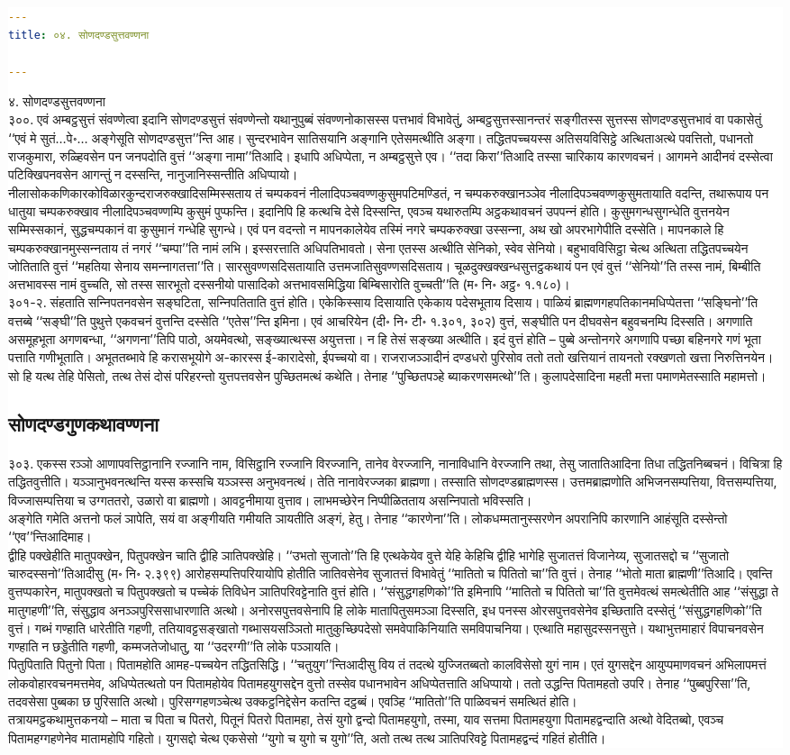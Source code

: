 ```yaml
---
title: ०४. सोणदण्डसुत्तवण्णना

---
```

४. सोणदण्डसुत्तवण्णना  
३००. एवं अम्बट्ठसुत्तं संवण्णेत्वा इदानि सोणदण्डसुत्तं संवण्णेन्तो यथानुपुब्बं संवण्णनोकासस्स पत्तभावं विभावेतुं, अम्बट्ठसुत्तस्सानन्तरं सङ्गीतस्स सुत्तस्स सोणदण्डसुत्तभावं वा पकासेतुं ‘‘एवं मे सुतं…पे॰… अङ्गेसूति सोणदण्डसुत्त’’न्ति आह। सुन्दरभावेन सातिसयानि अङ्गानि एतेसमत्थीति अङ्गा। तद्धितपच्‍चयस्स अतिसयविसिट्ठे अत्थिताअत्थे पवत्तितो, पधानतो राजकुमारा, रुळ्हिवसेन पन जनपदोति वुत्तं ‘‘अङ्गा नामा’’तिआदि। इधापि अधिप्पेता, न अम्बट्ठसुत्ते एव। ‘‘तदा किरा’’तिआदि तस्सा चारिकाय कारणवचनं। आगमने आदीनवं दस्सेत्वा पटिक्खिपनवसेन आगन्तुं न दस्सन्ति, नानुजानिस्सन्तीति अधिप्पायो।  
नीलासोककणिकारकोविळारकुन्दराजरुक्खादिसम्मिस्सताय तं चम्पकवनं नीलादिपञ्‍चवण्णकुसुमपटिमण्डितं, न चम्पकरुक्खानञ्‍ञेव नीलादिपञ्‍चवण्णकुसुमतायाति वदन्ति, तथारूपाय पन धातुया चम्पकरुक्खाव नीलादिपञ्‍चवण्णम्पि कुसुमं पुप्फन्ति। इदानिपि हि कत्थचि देसे दिस्सन्ति, एवञ्‍च यथारुतम्पि अट्ठकथावचनं उपपन्‍नं होति। कुसुमगन्धसुगन्धेति वुत्तनयेन सम्मिस्सकानं, सुद्धचम्पकानं वा कुसुमानं गन्धेहि सुगन्धे। एवं पन वदन्तो न मापनकालेयेव तस्मिं नगरे चम्पकरुक्खा उस्सन्‍ना, अथ खो अपरभागेपीति दस्सेति। मापनकाले हि चम्पकरुक्खानमुस्सन्‍नताय तं नगरं ‘‘चम्पा’’ति नामं लभि। इस्सरत्ताति अधिपतिभावतो। सेना एतस्स अत्थीति सेनिको, स्वेव सेनियो। बहुभावविसिट्ठा चेत्थ अत्थिता तद्धितपच्‍चयेन जोतिताति वुत्तं ‘‘महतिया सेनाय समन्‍नागतत्ता’’ति। सारसुवण्णसदिसतायाति उत्तमजातिसुवण्णसदिसताय। चूळदुक्खक्खन्धसुत्तट्ठकथायं पन एवं वुत्तं ‘‘सेनियो’’ति तस्स नामं, बिम्बीति अत्तभावस्स नामं वुच्‍चति, सो तस्स सारभूतो दस्सनीयो पासादिको अत्तभावसमिद्धिया बिम्बिसारोति वुच्‍चती’’ति (म॰ नि॰ अट्ठ॰ १.१८०)।  
३०१-२. संहताति सन्‍निपतनवसेन सङ्घटिता, सन्‍निपतिताति वुत्तं होति। एकेकिस्साय दिसायाति एकेकाय पदेसभूताय दिसाय। पाळियं ब्राह्मणगहपतिकानमधिप्पेतत्ता ‘‘सङ्घिनो’’ति वत्तब्बे ‘‘सङ्घी’’ति पुथुत्ते एकवचनं वुत्तन्ति दस्सेति ‘‘एतेस’’न्ति इमिना। एवं आचरियेन (दी॰ नि॰ टी॰ १.३०१, ३०२) वुत्तं, सङ्घीति पन दीघवसेन बहुवचनम्पि दिस्सति। अगणाति असमूहभूता अगणबन्धा, ‘‘अगणना’’तिपि पाठो, अयमेवत्थो, सङ्ख्यात्थस्स अयुत्तत्ता। न हि तेसं सङ्ख्या अत्थीति। इदं वुत्तं होति – पुब्बे अन्तोनगरे अगणापि पच्छा बहिनगरे गणं भूता पत्ताति गणीभूताति। अभूततब्भावे हि करासभूयोगे अ-कारस्स ई-कारादेसो, ईपच्‍चयो वा। राजराजञ्‍ञादीनं दण्डधरो पुरिसोव ततो ततो खत्तियानं तायनतो रक्खणतो खत्ता निरुत्तिनयेन। सो हि यत्थ तेहि पेसितो, तत्थ तेसं दोसं परिहरन्तो युत्तपत्तवसेन पुच्छितमत्थं कथेति। तेनाह ‘‘पुच्छितपञ्हे ब्याकरणसमत्थो’’ति। कुलापदेसादिना महती मत्ता पमाणमेतस्साति महामत्तो।  


## सोणदण्डगुणकथावण्णना

३०३. एकस्स रञ्‍ञो आणापवत्तिट्ठानानि रज्‍जानि नाम, विसिट्ठानि रज्‍जानि विरज्‍जानि, तानेव वेरज्‍जानि, नानाविधानि वेरज्‍जानि तथा, तेसु जातातिआदिना तिधा तद्धितनिब्बचनं। विचित्रा हि तद्धितवुत्तीति। यञ्‍ञानुभवनत्थन्ति यस्स कस्सचि यञ्‍ञस्स अनुभवनत्थं। तेति नानावेरज्‍जका ब्राह्मणा। तस्साति सोणदण्डब्राह्मणस्स। उत्तमब्राह्मणोति अभिजनसम्पत्तिया, वित्तसम्पत्तिया, विज्‍जासम्पत्तिया च उग्गततरो, उळारो वा ब्राह्मणो। आवट्टनीमाया वुत्ताव। लाभमच्छेरेन निप्पीळितताय असन्‍निपातो भविस्सति।  
अङ्गेति गमेति अत्तनो फलं ञापेति, सयं वा अङ्गीयति गमीयति ञायतीति अङ्गं, हेतु। तेनाह ‘‘कारणेना’’ति। लोकधम्मतानुस्सरणेन अपरानिपि कारणानि आहंसूति दस्सेन्तो ‘‘एव’’न्तिआदिमाह।  
द्वीहि पक्खेहीति मातुपक्खेन, पितुपक्खेन चाति द्वीहि ञातिपक्खेहि। ‘‘उभतो सुजातो’’ति हि एत्थकेयेव वुत्ते येहि केहिचि द्वीहि भागेहि सुजातत्तं विजानेय्य, सुजातसद्दो च ‘‘सुजातो चारुदस्सनो’’तिआदीसु (म॰ नि॰ २.३९९) आरोहसम्पत्तिपरियायोपि होतीति जातिवसेनेव सुजातत्तं विभावेतुं ‘‘मातितो च पितितो चा’’ति वुत्तं। तेनाह ‘‘भोतो माता ब्राह्मणी’’तिआदि। एवन्ति वुत्तप्पकारेन, मातुपक्खतो च पितुपक्खतो च पच्‍चेकं तिविधेन ञातिपरिवट्टेनाति वुत्तं होति। ‘‘संसुद्धगहणिको’’ति इमिनापि ‘‘मातितो च पितितो चा’’ति वुत्तमेवत्थं समत्थेतीति आह ‘‘संसुद्धा ते मातुगहणी’’ति, संसुद्धाव अनञ्‍ञपुरिससाधारणाति अत्थो। अनोरसपुत्तवसेनापि हि लोके मातापितुसमञ्‍ञा दिस्सति, इध पनस्स ओरसपुत्तवसेनेव इच्छिताति दस्सेतुं ‘‘संसुद्धगहणिको’’ति वुत्तं। गब्भं गण्हाति धारेतीति गहणी, ततियावट्टसङ्खातो गब्भासयसञ्‍ञितो मातुकुच्छिपदेसो समवेपाकिनियाति समविपाचनिया। एत्थाति महासुदस्सनसुत्ते। यथाभुत्तमाहारं विपाचनवसेन गण्हाति न छड्डेतीति गहणी, कम्मजतेजोधातु, या ‘‘उदरग्गी’’ति लोके पञ्‍ञायति।  
पितुपिताति पितुनो पिता। पितामहोति आमह-पच्‍चयेन तद्धितसिद्धि। ‘‘चतुयुग’’न्तिआदीसु विय तं तदत्थे युज्‍जितब्बतो कालविसेसो युगं नाम। एतं युगसद्देन आयुप्पमाणवचनं अभिलापमत्तं लोकवोहारवचनमत्तमेव, अधिप्पेतत्थतो पन पितामहोयेव पितामहयुगसद्देन वुत्तो तस्सेव पधानभावेन अधिप्पेतत्ताति अधिप्पायो। ततो उद्धन्ति पितामहतो उपरि। तेनाह ‘‘पुब्बपुरिसा’’ति, तदवसेसा पुब्बका छ पुरिसाति अत्थो। पुरिसग्गहणञ्‍चेत्थ उक्‍कट्ठनिद्देसेन कतन्ति दट्ठब्बं। एवञ्हि ‘‘मातितो’’ति पाळिवचनं समत्थितं होति।  
तत्रायमट्ठकथामुत्तकनयो – माता च पिता च पितरो, पितूनं पितरो पितामहा, तेसं युगो द्वन्दो पितामहयुगो, तस्मा, याव सत्तमा पितामहयुगा पितामहद्वन्दाति अत्थो वेदितब्बो, एवञ्‍च पितामहग्गहणेनेव मातामहोपि गहितो। युगसद्दो चेत्थ एकसेसो ‘‘युगो च युगो च युगो’’ति, अतो तत्थ तत्थ ञातिपरिवट्टे पितामहद्वन्दं गहितं होतीति।  